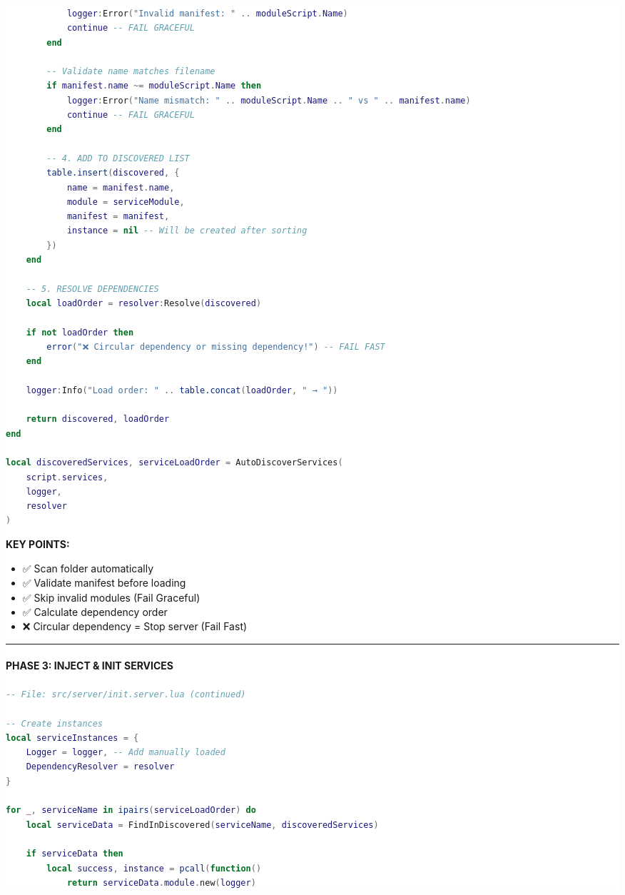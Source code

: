 ```lua
            logger:Error("Invalid manifest: " .. moduleScript.Name)
            continue -- FAIL GRACEFUL
        end

        -- Validate name matches filename
        if manifest.name ~= moduleScript.Name then
            logger:Error("Name mismatch: " .. moduleScript.Name .. " vs " .. manifest.name)
            continue -- FAIL GRACEFUL
        end

        -- 4. ADD TO DISCOVERED LIST
        table.insert(discovered, {
            name = manifest.name,
            module = serviceModule,
            manifest = manifest,
            instance = nil -- Will be created after sorting
        })
    end

    -- 5. RESOLVE DEPENDENCIES
    local loadOrder = resolver:Resolve(discovered)

    if not loadOrder then
        error("❌ Circular dependency or missing dependency!") -- FAIL FAST
    end

    logger:Info("Load order: " .. table.concat(loadOrder, " → "))

    return discovered, loadOrder
end

local discoveredServices, serviceLoadOrder = AutoDiscoverServices(
    script.services,
    logger,
    resolver
)
```

**KEY POINTS:**

- ✅ Scan folder automatically
- ✅ Validate manifest before loading
- ✅ Skip invalid modules (Fail Graceful)
- ✅ Calculate dependency order
- ❌ Circular dependency = Stop server (Fail Fast)

---

#### **PHASE 3: INJECT & INIT SERVICES**

```lua
-- File: src/server/init.server.lua (continued)

-- Create instances
local serviceInstances = {
    Logger = logger, -- Add manually loaded
    DependencyResolver = resolver
}

for _, serviceName in ipairs(serviceLoadOrder) do
    local serviceData = FindInDiscovered(serviceName, discoveredServices)

    if serviceData then
        local success, instance = pcall(function()
            return serviceData.module.new(logger)
```
